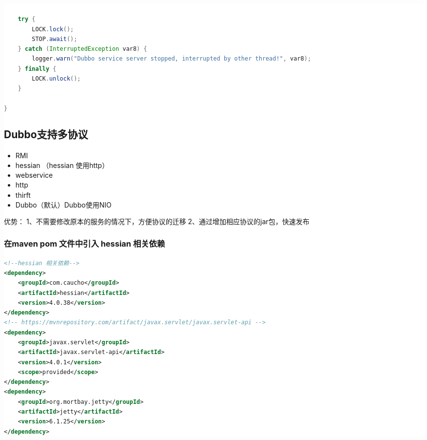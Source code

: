 ```java

    try {
        LOCK.lock();
        STOP.await();
    } catch (InterruptedException var8) {
        logger.warn("Dubbo service server stopped, interrupted by other thread!", var8);
    } finally {
        LOCK.unlock();
    }

}
```



## Dubbo支持多协议

- RMI
- hessian （hessian 使用http）
- webservice
- http
- thirft
- Dubbo（默认）Dubbo使用NIO

优势：
1、不需要修改原本的服务的情况下，方便协议的迁移
2、通过增加相应协议的jar包，快速发布



### 在maven pom 文件中引入 hessian 相关依赖

```xml
<!--hessian 相关依赖-->
<dependency>
    <groupId>com.caucho</groupId>
    <artifactId>hessian</artifactId>
    <version>4.0.38</version>
</dependency>
<!-- https://mvnrepository.com/artifact/javax.servlet/javax.servlet-api -->
<dependency>
    <groupId>javax.servlet</groupId>
    <artifactId>javax.servlet-api</artifactId>
    <version>4.0.1</version>
    <scope>provided</scope>
</dependency>
<dependency>
    <groupId>org.mortbay.jetty</groupId>
    <artifactId>jetty</artifactId>
    <version>6.1.25</version>
</dependency>
```

